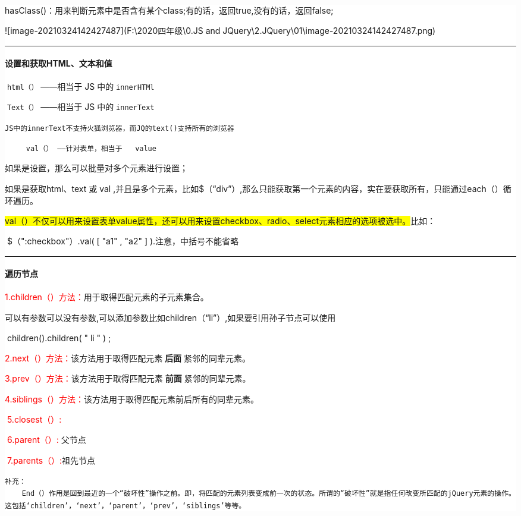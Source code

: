hasClass()：用来判断元素中是否含有某个class;有的话，返回true,没有的话，返回false;

![image-20210324142427487](F:\2020四年级\0.JS and JQuery\2.JQuery\01\image-20210324142427487.png)

-----

<h4>设置和获取HTML、文本和值</h4>

​		`html（）` ——相当于 JS 中的		`innerHTMl`

​		`Text（）` ——相当于 JS 中的		`innerText`

```
JS中的innerText不支持火狐浏览器，而JQ的text()支持所有的浏览器
```

 		 val（） ——针对表单，相当于	value

如果是设置，那么可以批量对多个元素进行设置；

如果是获取html、text 或 val ,并且是多个元素，比如$（“div”）,那么只能获取第一个元素的内容，实在要获取所有，只能通过each（）循环遍历。

<span style="background:yellow">val（）不仅可以用来设置表单value属性，还可以用来设置checkbox、radio、select元素相应的选项被选中。</span>比如：

​				$（":checkbox"）.val( [ "a1" , "a2" ] ).注意，中括号不能省略

-----

<h4>遍历节点</h4>

​	<span style="color:red">1.children（）方法：</span>用于取得匹配元素的子元素集合。

​	可以有参数可以没有参数,可以添加参数比如children（“li”）,如果要引用孙子节点可以使用

​		children().children( " li " ) ; 

​	<span style="color:red">2.next（）方法：</span>该方法用于取得匹配元素 **后面** 紧邻的同辈元素。

​	<span style="color:red">3.prev（）方法：</span>该方法用于取得匹配元素 **前面** 紧邻的同辈元素。

​	<span style="color:red">4.siblings（）方法：</span>该方法用于取得匹配元素前后所有的同辈元素。

​	<span style="color:red">5.closest（）:</span>

​	<span style="color:red">6.parent（）:</span>      父节点

​	<span style="color:red">7.parents（）:</span>祖先节点



```
补充：
	End（）作用是回到最近的一个“破坏性”操作之前。即，将匹配的元素列表变成前一次的状态。所谓的“破坏性”就是指任何改变所匹配的jQuery元素的操作。这包括‘children’，‘next’，‘parent’，‘prev’，‘siblings’等等。
```

